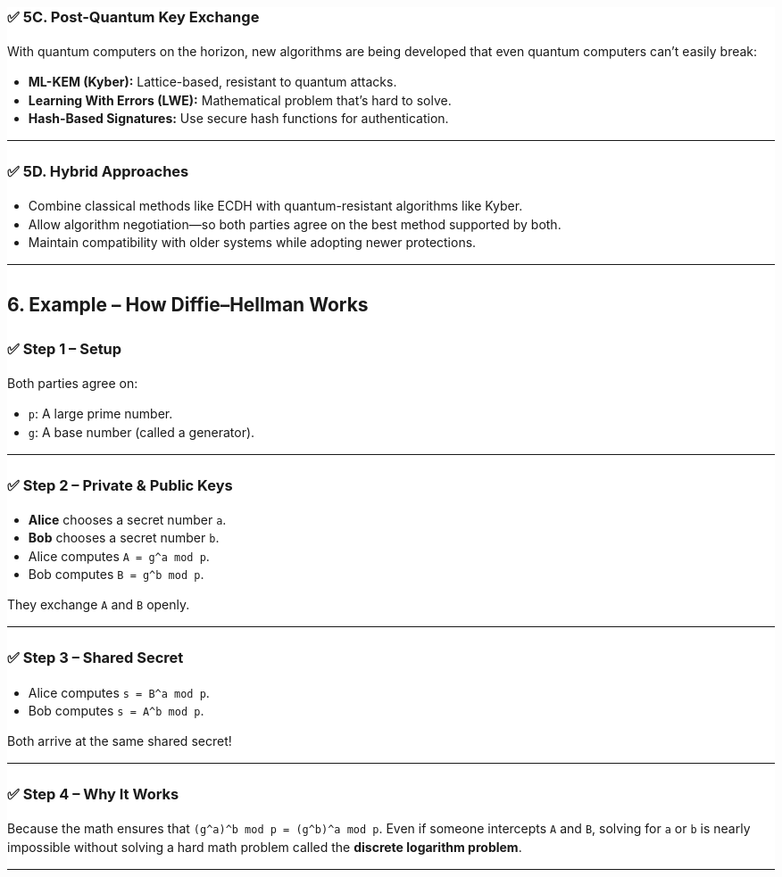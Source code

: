 ### ✅ **5C. Post-Quantum Key Exchange**

With quantum computers on the horizon, new algorithms are being developed that even quantum computers can’t easily break:

* **ML-KEM (Kyber):** Lattice-based, resistant to quantum attacks.
* **Learning With Errors (LWE):** Mathematical problem that’s hard to solve.
* **Hash-Based Signatures:** Use secure hash functions for authentication.

---

### ✅ **5D. Hybrid Approaches**

* Combine classical methods like ECDH with quantum-resistant algorithms like Kyber.
* Allow algorithm negotiation—so both parties agree on the best method supported by both.
* Maintain compatibility with older systems while adopting newer protections.

---

## 6. Example – How Diffie–Hellman Works

### ✅ **Step 1 – Setup**

Both parties agree on:

* `p`: A large prime number.
* `g`: A base number (called a generator).

---

### ✅ **Step 2 – Private & Public Keys**

* **Alice** chooses a secret number `a`.
* **Bob** chooses a secret number `b`.
* Alice computes `A = g^a mod p`.
* Bob computes `B = g^b mod p`.

They exchange `A` and `B` openly.

---

### ✅ **Step 3 – Shared Secret**

* Alice computes `s = B^a mod p`.
* Bob computes `s = A^b mod p`.

Both arrive at the same shared secret!

---

### ✅ **Step 4 – Why It Works**

Because the math ensures that `(g^a)^b mod p = (g^b)^a mod p`.
Even if someone intercepts `A` and `B`, solving for `a` or `b` is nearly impossible without solving a hard math problem called the **discrete logarithm problem**.

---